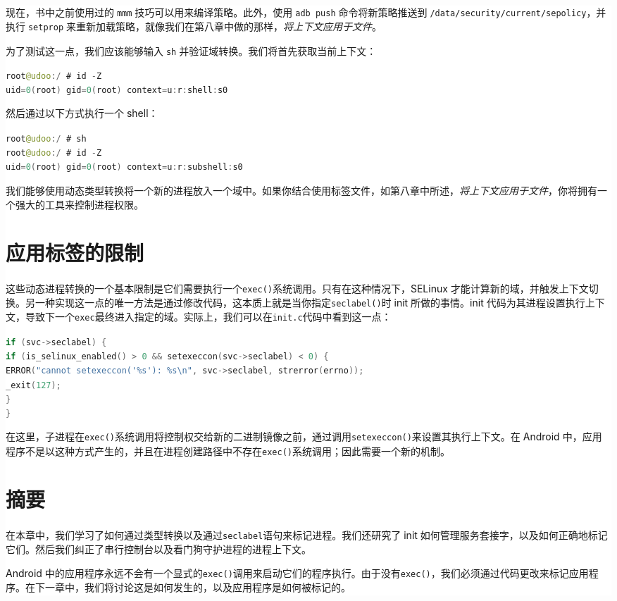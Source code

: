 现在，书中之前使用过的 `mmm` 技巧可以用来编译策略。此外，使用 `adb push` 命令将新策略推送到 `/data/security/current/sepolicy`，并执行 `setprop` 来重新加载策略，就像我们在第八章中做的那样，*将上下文应用于文件*。

为了测试这一点，我们应该能够输入 `sh` 并验证域转换。我们将首先获取当前上下文：

```kt
root@udoo:/ # id -Z
uid=0(root) gid=0(root) context=u:r:shell:s0

```

然后通过以下方式执行一个 shell：

```kt
root@udoo:/ # sh
root@udoo:/ # id -Z
uid=0(root) gid=0(root) context=u:r:subshell:s0

```

我们能够使用动态类型转换将一个新的进程放入一个域中。如果你结合使用标签文件，如第八章中所述，*将上下文应用于文件*，你将拥有一个强大的工具来控制进程权限。

# 应用标签的限制

这些动态进程转换的一个基本限制是它们需要执行一个`exec()`系统调用。只有在这种情况下，SELinux 才能计算新的域，并触发上下文切换。另一种实现这一点的唯一方法是通过修改代码，这本质上就是当你指定`seclabel()`时 init 所做的事情。init 代码为其进程设置执行上下文，导致下一个`exec`最终进入指定的域。实际上，我们可以在`init.c`代码中看到这一点：

```kt
if (svc->seclabel) {
if (is_selinux_enabled() > 0 && setexeccon(svc->seclabel) < 0) {
ERROR("cannot setexeccon('%s'): %s\n", svc->seclabel, strerror(errno));
_exit(127);
}
}
```

在这里，子进程在`exec()`系统调用将控制权交给新的二进制镜像之前，通过调用`setexeccon()`来设置其执行上下文。在 Android 中，应用程序不是以这种方式产生的，并且在进程创建路径中不存在`exec()`系统调用；因此需要一个新的机制。

# 摘要

在本章中，我们学习了如何通过类型转换以及通过`seclabel`语句来标记进程。我们还研究了 init 如何管理服务套接字，以及如何正确地标记它们。然后我们纠正了串行控制台以及看门狗守护进程的进程上下文。

Android 中的应用程序永远不会有一个显式的`exec()`调用来启动它们的程序执行。由于没有`exec()`，我们必须通过代码更改来标记应用程序。在下一章中，我们将讨论这是如何发生的，以及应用程序是如何被标记的。
